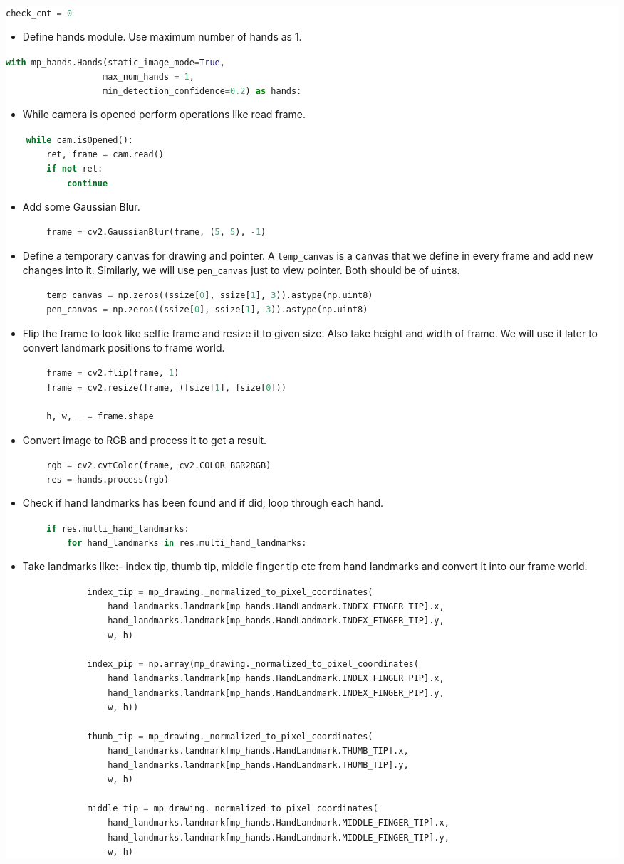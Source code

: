 ```python
check_cnt = 0
```
* Define hands module. Use maximum number of hands as 1.
```python
with mp_hands.Hands(static_image_mode=True,
                   max_num_hands = 1,
                   min_detection_confidence=0.2) as hands:
```
* While camera is opened perform operations like read frame.
```python
    while cam.isOpened():
        ret, frame = cam.read()
        if not ret:
            continue
```
* Add some Gaussian Blur.
```python
        frame = cv2.GaussianBlur(frame, (5, 5), -1)
```
* Define a temporary canvas for drawing and pointer. A `temp_canvas` is a canvas that we define in every frame and add new changes into it. Similarly, we will use `pen_canvas` just to view pointer. Both should be of `uint8`.
```python
        temp_canvas = np.zeros((ssize[0], ssize[1], 3)).astype(np.uint8)
        pen_canvas = np.zeros((ssize[0], ssize[1], 3)).astype(np.uint8)
```
* Flip the frame to look like selfie frame and resize it to given size. Also take height and width of frame. We will use it later to convert landmark positions to frame world.
```python           
        frame = cv2.flip(frame, 1)
        frame = cv2.resize(frame, (fsize[1], fsize[0]))
        
        h, w, _ = frame.shape
```
* Convert image to RGB and process it to get a result.
```python
        rgb = cv2.cvtColor(frame, cv2.COLOR_BGR2RGB)
        res = hands.process(rgb)
```
* Check if hand landmarks has been found and if did, loop through each hand.
```python
        if res.multi_hand_landmarks:
            for hand_landmarks in res.multi_hand_landmarks:
```
* Take landmarks like:- index tip, thumb tip, middle finger tip etc from hand landmarks and convert it into our frame world.
```python
                index_tip = mp_drawing._normalized_to_pixel_coordinates(
                    hand_landmarks.landmark[mp_hands.HandLandmark.INDEX_FINGER_TIP].x,
                    hand_landmarks.landmark[mp_hands.HandLandmark.INDEX_FINGER_TIP].y,
                    w, h)
                
                index_pip = np.array(mp_drawing._normalized_to_pixel_coordinates(
                    hand_landmarks.landmark[mp_hands.HandLandmark.INDEX_FINGER_PIP].x, 
                    hand_landmarks.landmark[mp_hands.HandLandmark.INDEX_FINGER_PIP].y, 
                    w, h))
                
                thumb_tip = mp_drawing._normalized_to_pixel_coordinates(
                    hand_landmarks.landmark[mp_hands.HandLandmark.THUMB_TIP].x, 
                    hand_landmarks.landmark[mp_hands.HandLandmark.THUMB_TIP].y, 
                    w, h)
                
                middle_tip = mp_drawing._normalized_to_pixel_coordinates(
                    hand_landmarks.landmark[mp_hands.HandLandmark.MIDDLE_FINGER_TIP].x, 
                    hand_landmarks.landmark[mp_hands.HandLandmark.MIDDLE_FINGER_TIP].y, 
                    w, h)            
```
